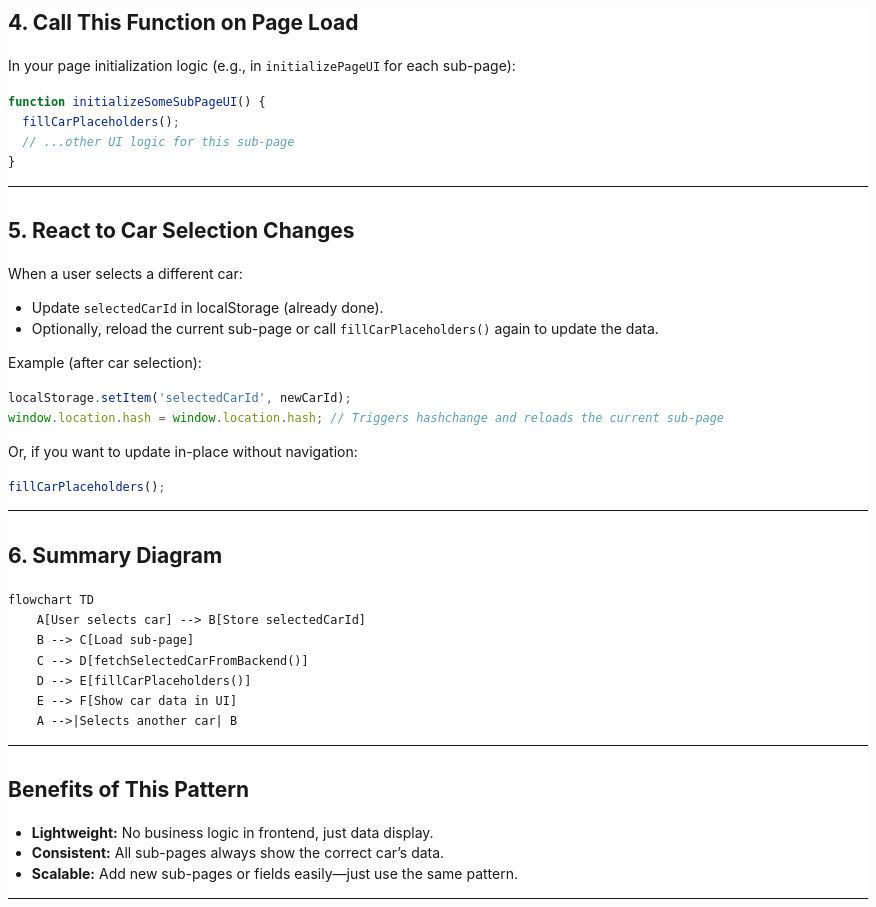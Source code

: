 
## 4. **Call This Function on Page Load**

In your page initialization logic (e.g., in `initializePageUI` for each sub-page):

```js
function initializeSomeSubPageUI() {
  fillCarPlaceholders();
  // ...other UI logic for this sub-page
}
```

---

## 5. **React to Car Selection Changes**

When a user selects a different car:
- Update `selectedCarId` in localStorage (already done).
- Optionally, reload the current sub-page or call `fillCarPlaceholders()` again to update the data.

Example (after car selection):
```js
localStorage.setItem('selectedCarId', newCarId);
window.location.hash = window.location.hash; // Triggers hashchange and reloads the current sub-page
```
Or, if you want to update in-place without navigation:
```js
fillCarPlaceholders();
```

---

## 6. **Summary Diagram**

```mermaid
flowchart TD
    A[User selects car] --> B[Store selectedCarId]
    B --> C[Load sub-page]
    C --> D[fetchSelectedCarFromBackend()]
    D --> E[fillCarPlaceholders()]
    E --> F[Show car data in UI]
    A -->|Selects another car| B
```

---

## **Benefits of This Pattern**
- **Lightweight:** No business logic in frontend, just data display.
- **Consistent:** All sub-pages always show the correct car’s data.
- **Scalable:** Add new sub-pages or fields easily—just use the same pattern.

---
